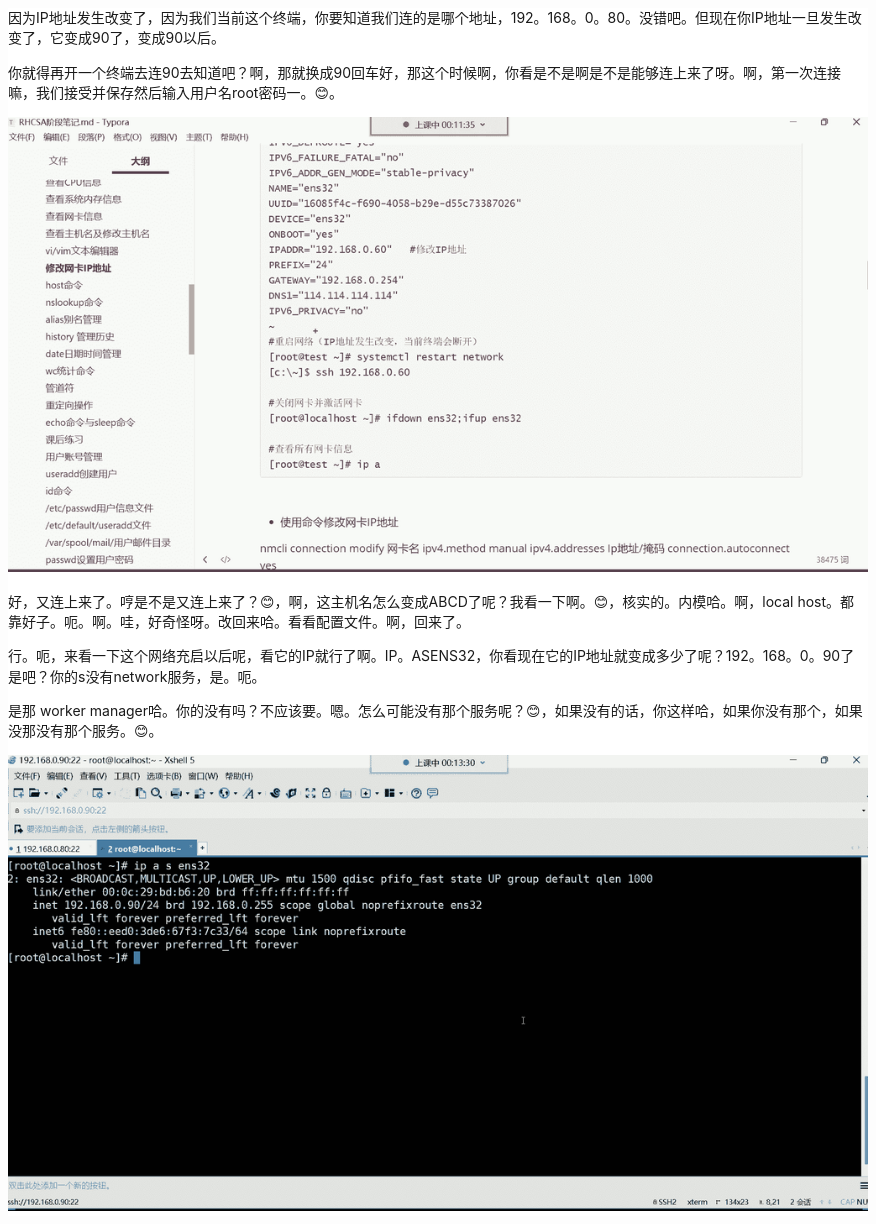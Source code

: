 因为IP地址发生改变了，因为我们当前这个终端，你要知道我们连的是哪个地址，192。168。0。80。没错吧。但现在你IP地址一旦发生改变了，它变成90了，变成90以后。

你就得再开一个终端去连90去知道吧？啊，那就换成90回车好，那这个时候啊，你看是不是啊是不是能够连上来了呀。啊，第一次连接嘛，我们接受并保存然后输入用户名root密码一。😊。



![](img/e7ad8e6394e16cb3f44e63e71ddd2ad3_19.png)

好，又连上来了。哼是不是又连上来了？😊，啊，这主机名怎么变成ABCD了呢？我看一下啊。😊，核实的。内模哈。啊，local host。都靠好子。呃。啊。哇，好奇怪呀。改回来哈。看看配置文件。啊，回来了。

行。呃，来看一下这个网络充启以后呢，看它的IP就行了啊。IP。ASENS32，你看现在它的IP地址就变成多少了呢？192。168。0。90了是吧？你的s没有network服务，是。呃。

是那 worker manager哈。你的没有吗？不应该要。嗯。怎么可能没有那个服务呢？😊，如果没有的话，你这样哈，如果你没有那个，如果没那没有那个服务。😊。



![](img/e7ad8e6394e16cb3f44e63e71ddd2ad3_21.png)
